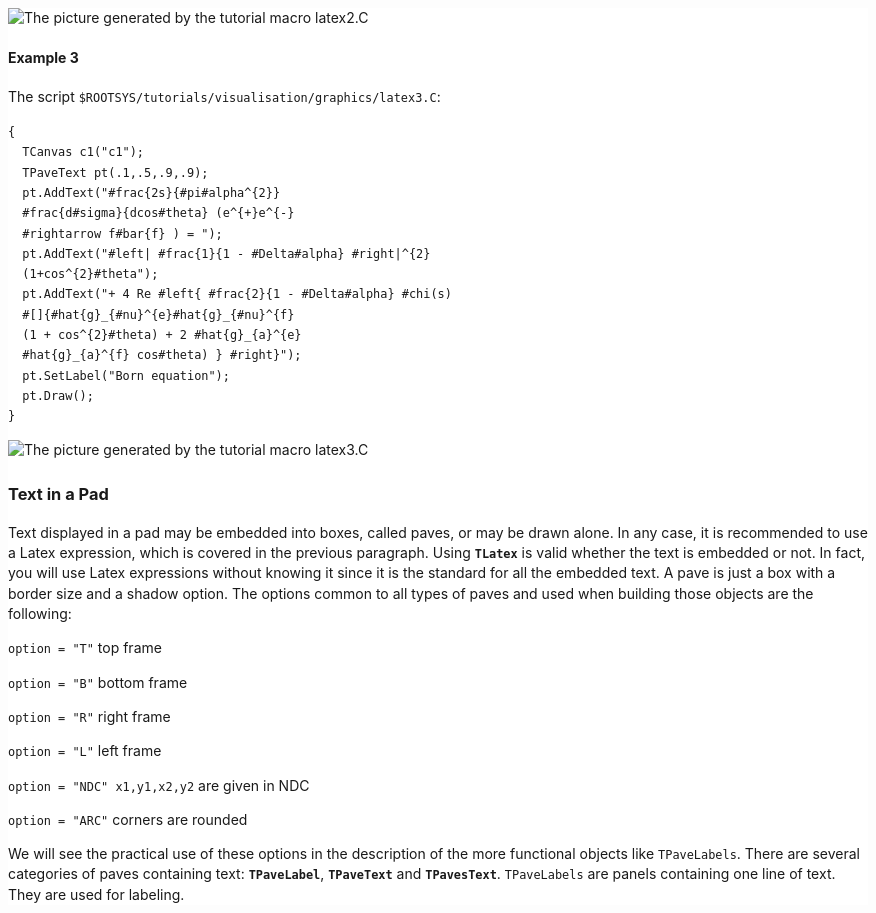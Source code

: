 ![The picture generated by the tutorial macro
latex2.C](pictures/020000C2.jpg)

#### Example 3

The script `$ROOTSYS/tutorials/visualisation/graphics/latex3.C`:

``` {.cpp}
{
  TCanvas c1("c1");
  TPaveText pt(.1,.5,.9,.9);
  pt.AddText("#frac{2s}{#pi#alpha^{2}}
  #frac{d#sigma}{dcos#theta} (e^{+}e^{-}
  #rightarrow f#bar{f} ) = ");
  pt.AddText("#left| #frac{1}{1 - #Delta#alpha} #right|^{2}
  (1+cos^{2}#theta");
  pt.AddText("+ 4 Re #left{ #frac{2}{1 - #Delta#alpha} #chi(s)
  #[]{#hat{g}_{#nu}^{e}#hat{g}_{#nu}^{f}
  (1 + cos^{2}#theta) + 2 #hat{g}_{a}^{e}
  #hat{g}_{a}^{f} cos#theta) } #right}");
  pt.SetLabel("Born equation");
  pt.Draw();
}
```

![The picture generated by the tutorial macro
latex3.C](pictures/020000C3.jpg)

### Text in a Pad


Text displayed in a pad may be embedded into boxes, called paves, or may
be drawn alone. In any case, it is recommended to use a Latex
expression, which is covered in the previous paragraph. Using
**`TLatex`** is valid whether the text is embedded or not. In fact, you
will use Latex expressions without knowing it since it is the standard
for all the embedded text. A pave is just a box with a border size and a
shadow option. The options common to all types of paves and used when
building those objects are the following:

`option = "T"` top frame

`option = "B"` bottom frame

`option = "R"` right frame

`option = "L"` left frame

`option = "NDC" x1,y1,x2,y2` are given in NDC

`option = "ARC"` corners are rounded

We will see the practical use of these options in the description of the
more functional objects like `TPaveLabels`. There are several categories
of paves containing text: **`TPaveLabel`**, **`TPaveText`** and
**`TPavesText`**. `TPaveLabels` are panels containing one line of text.
They are used for labeling.
